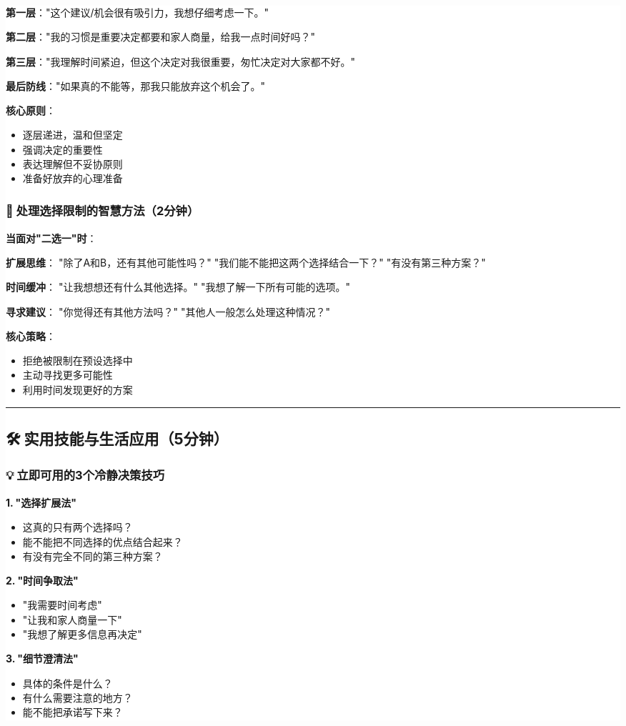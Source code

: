 **第一层**："这个建议/机会很有吸引力，我想仔细考虑一下。"

**第二层**："我的习惯是重要决定都要和家人商量，给我一点时间好吗？"

**第三层**："我理解时间紧迫，但这个决定对我很重要，匆忙决定对大家都不好。"

**最后防线**："如果真的不能等，那我只能放弃这个机会了。"

**核心原则**：
- 逐层递进，温和但坚定
- 强调决定的重要性
- 表达理解但不妥协原则
- 准备好放弃的心理准备

### 🔧 处理选择限制的智慧方法（2分钟）

**当面对"二选一"时**：

**扩展思维**：
"除了A和B，还有其他可能性吗？"
"我们能不能把这两个选择结合一下？"
"有没有第三种方案？"

**时间缓冲**：
"让我想想还有什么其他选择。"
"我想了解一下所有可能的选项。"

**寻求建议**：
"你觉得还有其他方法吗？"
"其他人一般怎么处理这种情况？"

**核心策略**：
- 拒绝被限制在预设选择中
- 主动寻找更多可能性
- 利用时间发现更好的方案

---

## 🛠️ 实用技能与生活应用（5分钟）

### 💡 立即可用的3个冷静决策技巧

**1. "选择扩展法"**
- 这真的只有两个选择吗？
- 能不能把不同选择的优点结合起来？
- 有没有完全不同的第三种方案？

**2. "时间争取法"**
- "我需要时间考虑"
- "让我和家人商量一下"
- "我想了解更多信息再决定"

**3. "细节澄清法"**
- 具体的条件是什么？
- 有什么需要注意的地方？
- 能不能把承诺写下来？
